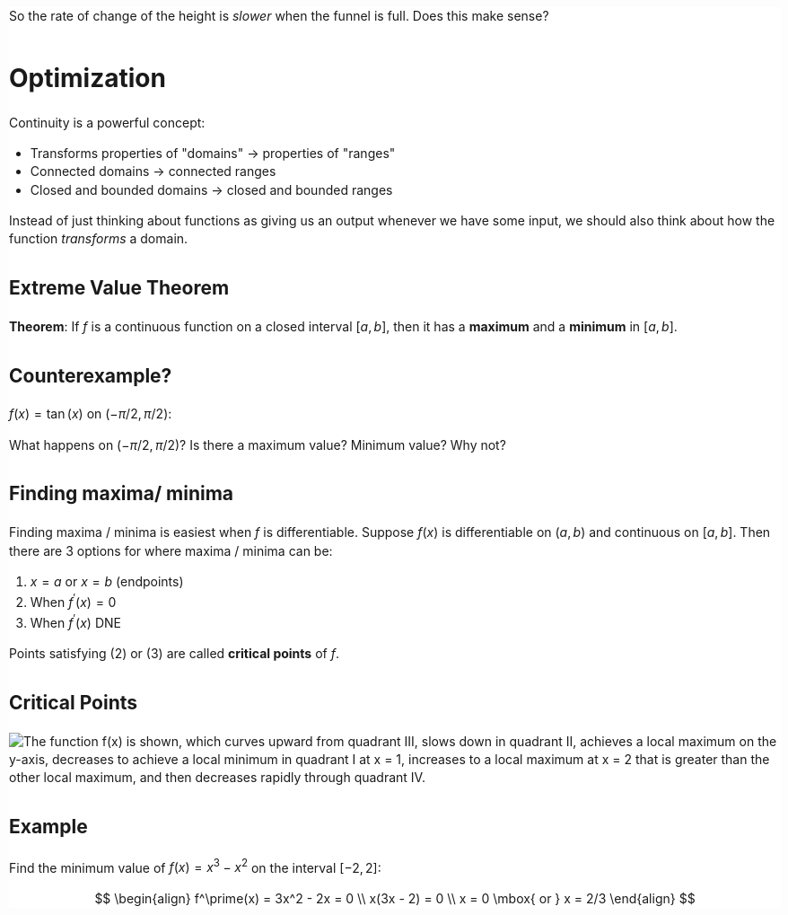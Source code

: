 So the rate of change of the height is *slower* when the funnel is full. Does this make sense?


# Optimization

Continuity is a powerful concept:

* Transforms properties of "domains" $\to$ properties of "ranges"
* Connected domains $\to$ connected ranges
* Closed and bounded domains $\to$ closed and bounded ranges

Instead of just thinking about functions as giving us an output whenever we have some input, we should also think about how the function *transforms* a domain.

## Extreme Value Theorem

**Theorem**: If $f$ is a continuous function on a closed interval $[a, b]$, then it has a **maximum** and a **minimum** in $[a, b]$.

## Counterexample?

$f(x) = \tan(x)$ on $(-\pi/2, \pi/2)$:

<iframe src="https://www.desmos.com/calculator/rm8aijaqie?embed" width="500px" height="500px" style="border: 1px solid #ccc" frameborder=0></iframe>

What happens on $(-\pi/2, \pi/2)$? Is there a maximum value? Minimum value? Why not?

## Finding maxima/ minima

Finding maxima / minima is easiest when $f$ is differentiable. Suppose $f(x)$ is differentiable on $(a, b)$ and continuous on $[a, b]$. Then there are 3 options for where maxima / minima can be:

1. $x = a$ or $x = b$ (endpoints)
2. When $f^\prime(x) = 0$
3. When $f^\prime(x)$ DNE

Points satisfying (2) or (3) are called **critical points** of $f$.

## Critical Points

<img src="https://openstax.org/apps/image-cdn/v1/f=webp/apps/archive/20250916.165151/resources/e585f057904f6a4921f41459177c281a6e560558" data-media-type="image/jpeg" alt="The function f(x) is shown, which curves upward from quadrant III, slows down in quadrant II, achieves a local maximum on the y-axis, decreases to achieve a local minimum in quadrant I at x = 1, increases to a local maximum at x = 2 that is greater than the other local maximum, and then decreases rapidly through quadrant IV." >

## Example

Find the minimum value of $f(x) = x^3 - x^2$ on the interval $[-2, 2]$:

$$
\begin{align}
f^\prime(x) = 3x^2 - 2x = 0 \\
x(3x - 2) = 0 \\
x = 0 \mbox{ or } x = 2/3
\end{align}
$$
